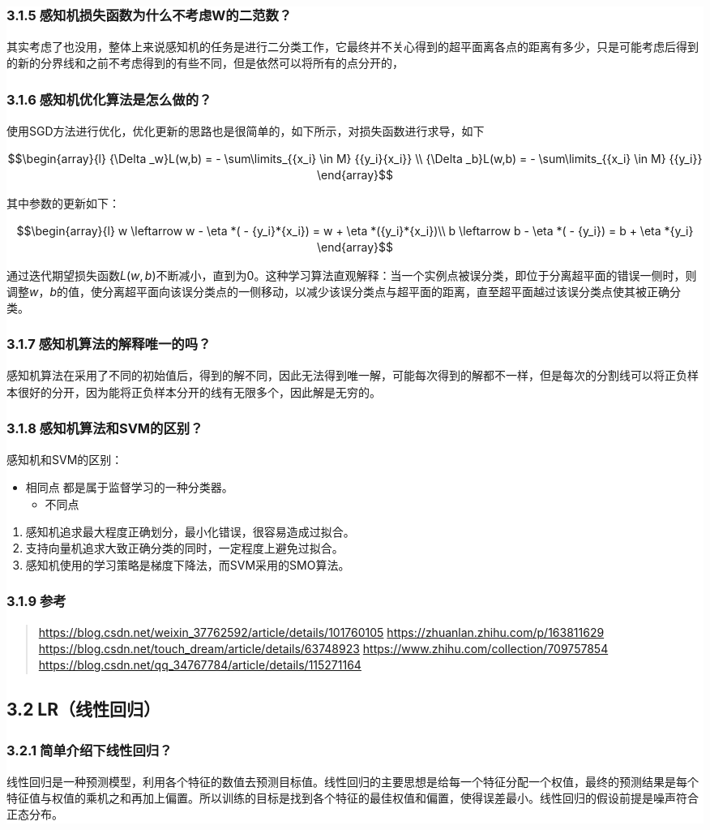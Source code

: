 ### 3.1.5 感知机损失函数为什么不考虑W的二范数？

  其实考虑了也没用，整体上来说感知机的任务是进行二分类工作，它最终并不关心得到的超平面离各点的距离有多少，只是可能考虑后得到的新的分界线和之前不考虑得到的有些不同，但是依然可以将所有的点分开的，
    
### 3.1.6 感知机优化算法是怎么做的？

  使用SGD方法进行优化，优化更新的思路也是很简单的，如下所示，对损失函数进行求导，如下
  ```math
  \begin{array}{l}
  {\Delta _w}L(w,b) =  - \sum\limits_{{x_i} \in M} {{y_i}{x_i}} \\
  {\Delta _b}L(w,b) =  - \sum\limits_{{x_i} \in M} {{y_i}} 
  \end{array}
  ```
  其中参数的更新如下：
  ```math
  \begin{array}{l}
  w \leftarrow w - \eta *( - {y_i}*{x_i}) = w + \eta *({y_i}*{x_i})\\
  b \leftarrow b - \eta *( - {y_i}) = b + \eta *{y_i}
  \end{array}
  ```
  通过迭代期望损失函数$L(w,b)$不断减小，直到为0。这种学习算法直观解释：当一个实例点被误分类，即位于分离超平面的错误一侧时，则调整$w，b$的值，使分离超平面向该误分类点的一侧移动，以减少该误分类点与超平面的距离，直至超平面越过该误分类点使其被正确分类。
    
### 3.1.7 感知机算法的解释唯一的吗？

  感知机算法在采用了不同的初始值后，得到的解不同，因此无法得到唯一解，可能每次得到的解都不一样，但是每次的分割线可以将正负样本很好的分开，因为能将正负样本分开的线有无限多个，因此解是无穷的。
    
### 3.1.8 感知机算法和SVM的区别？

  感知机和SVM的区别：
  - 相同点
  都是属于监督学习的一种分类器。
    - 不同点
  1. 感知机追求最大程度正确划分，最小化错误，很容易造成过拟合。
  2. 支持向量机追求大致正确分类的同时，一定程度上避免过拟合。
  3. 感知机使用的学习策略是梯度下降法，而SVM采用的SMO算法。
    
### 3.1.9 参考

  > https://blog.csdn.net/weixin_37762592/article/details/101760105
  > https://zhuanlan.zhihu.com/p/163811629
  > https://blog.csdn.net/touch_dream/article/details/63748923
  > https://www.zhihu.com/collection/709757854
  > https://blog.csdn.net/qq_34767784/article/details/115271164
      
## 3.2 LR（线性回归）

  
### 3.2.1 简单介绍下线性回归？

  线性回归是⼀种预测模型，利⽤各个特征的数值去预测⽬标值。线性回归的主要思想是给每⼀个特征分配⼀个权值，最终的预测结果是每个特征值与权值的乘机之和再加上偏置。所以训练的⽬标是找到各个特征的最佳权值和偏置，使得误差最⼩。线性回归的假设前提是噪声符合正态分布。
    